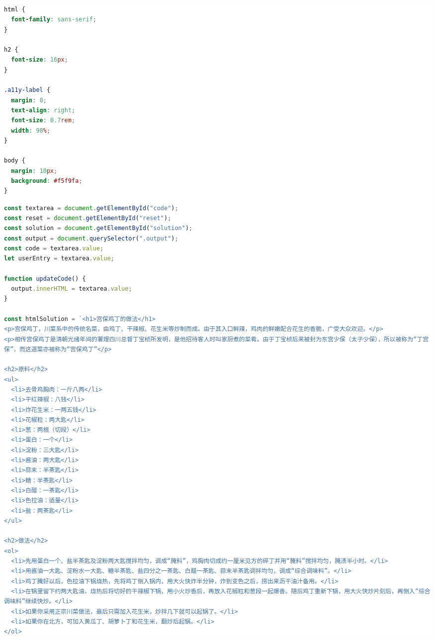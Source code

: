 ```css hidden
html {
  font-family: sans-serif;
}

h2 {
  font-size: 16px;
}

.a11y-label {
  margin: 0;
  text-align: right;
  font-size: 0.7rem;
  width: 98%;
}

body {
  margin: 10px;
  background: #f5f9fa;
}
```

```js hidden
const textarea = document.getElementById("code");
const reset = document.getElementById("reset");
const solution = document.getElementById("solution");
const output = document.querySelector(".output");
const code = textarea.value;
let userEntry = textarea.value;

function updateCode() {
  output.innerHTML = textarea.value;
}

const htmlSolution = `<h1>宫保鸡丁的做法</h1>
<p>宫保鸡丁，川菜系中的传统名菜，由鸡丁、干辣椒、花生米等炒制而成。由于其入口鲜辣，鸡肉的鲜嫩配合花生的香脆，广受大众欢迎。</p>
<p>相传宫保鸡丁是清朝光绪年间的署理四川总督丁宝桢所发明，是他招待客人时叫家厨煮的菜肴。由于丁宝桢后来被封为东宫少保（太子少保），所以被称为“丁宫保”，而这道菜亦被称为“宫保鸡丁”</p>

<h2>原料</h2>
<ul>
  <li>去骨鸡胸肉：一斤八两</li>
  <li>干红辣椒：八钱</li>
  <li>炸花生米：一两五钱</li>
  <li>花椒粒：两大匙</li>
  <li>葱：两根（切段）</li>
  <li>蛋白：一个</li>
  <li>淀粉：三大匙</li>
  <li>酱油：两大匙</li>
  <li>蒜末：半茶匙</li>
  <li>糖：半茶匙</li>
  <li>白醋：一茶匙</li>
  <li>色拉油：适量</li>
  <li>盐：两茶匙</li>
</ul>

<h2>做法</h2>
<ol>
  <li>先用蛋白一个、盐半茶匙及淀粉两大匙搅拌均匀，调成“腌料”，鸡胸肉切成约一厘米见方的碎丁并用“腌料”搅拌均匀，腌渍半小时。</li>
  <li>用酱油一大匙、淀粉水一大匙、糖半茶匙、盐四分之一茶匙、白醋一茶匙、蒜末半茶匙调拌均匀，调成“综合调味料”。</li>
  <li>鸡丁腌好以后，色拉油下锅烧热，先将鸡丁倒入锅内，用大火快炸半分钟，炸到变色之后，捞出来沥干油汁备用。</li>
  <li>在锅里留下约两大匙油，烧热后将切好的干辣椒下锅，用小火炒香后，再放入花椒粒和葱段一起爆香。随后鸡丁重新下锅，用大火快炒片刻后，再倒入“综合调味料”继续快炒。</li>
  <li>如果你采用正宗川菜做法，最后只需加入花生米，炒拌几下就可以起锅了。</li>
  <li>如果你在北方，可加入黄瓜丁、胡萝卜丁和花生米，翻炒后起锅。</li>
</ol>

```